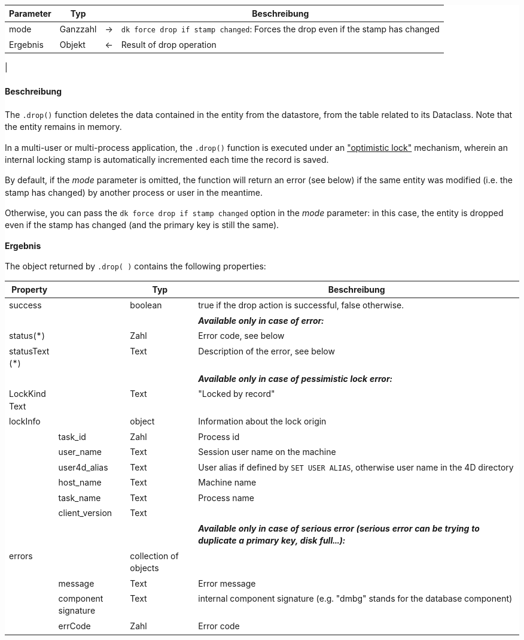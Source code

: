 
| Parameter | Typ      |    | Beschreibung                                                                    |
| --------- | -------- |:--:| ------------------------------------------------------------------------------- |
| mode      | Ganzzahl | -> | `dk force drop if stamp changed`: Forces the drop even if the stamp has changed |
| Ergebnis  | Objekt   | <- | Result of drop operation|

|

#### Beschreibung

The `.drop()` function deletes the data contained in the entity from the datastore, from the table related to its Dataclass. Note that the entity remains in memory.

In a multi-user or multi-process application, the `.drop()` function is executed under an ["optimistic lock"](ORDA/entities.md#entity-locking) mechanism, wherein an internal locking stamp is automatically incremented each time the record is saved.

By default, if the *mode* parameter is omitted, the function will return an error (see below) if the same entity was modified (i.e. the stamp has changed) by another process or user in the meantime.

Otherwise, you can pass the `dk force drop if stamp changed` option in the *mode* parameter: in this case, the entity is dropped even if the stamp has changed (and the primary key is still the same).

**Ergebnis**

The object returned by `.drop( )` contains the following properties:

| Property      |                     | Typ                   | Beschreibung                                                                                                          |
| ------------- | ------------------- | --------------------- | --------------------------------------------------------------------------------------------------------------------- |
| success       |                     | boolean               | true if the drop action is successful, false otherwise.                                                               |
|               |                     |                       | ***Available only in case of error:***                                                                                |
| status(*)     |                     | Zahl                  | Error code, see below                                                                                                 |
| statusText(*) |                     | Text                  | Description of the error, see below                                                                                   |
|               |                     |                       | ***Available only in case of pessimistic lock error:***                                                               |
| LockKindText  |                     | Text                  | "Locked by record"                                                                                                    |
| lockInfo      |                     | object                | Information about the lock origin                                                                                     |
|               | task_id             | Zahl                  | Process id                                                                                                            |
|               | user_name           | Text                  | Session user name on the machine                                                                                      |
|               | user4d_alias        | Text                  | User alias if defined by `SET USER ALIAS`, otherwise user name in the 4D directory                                    |
|               | host_name           | Text                  | Machine name                                                                                                          |
|               | task_name           | Text                  | Process name                                                                                                          |
|               | client_version      | Text                  |                                                                                                                       |
|               |                     |                       | ***Available only in case of serious error (serious error can be trying to duplicate a primary key, disk full...):*** |
| errors        |                     | collection of objects |                                                                                                                       |
|               | message             | Text                  | Error message                                                                                                         |
|               | component signature | Text                  | internal component signature (e.g. "dmbg" stands for the database component)                                          |
|               | errCode             | Zahl                  | Error code                                                                                                            |
